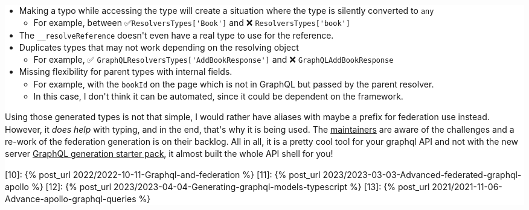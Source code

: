 - Making a typo while accessing the type will create a situation where the type is silently converted to `any`
  - For example, between ✅`ResolversTypes['Book']` and ❌ `ResolversTypes['book']`
- The `__resolveReference` doesn't even have a real type to use for the reference.
- Duplicates types that may not work depending on the resolving object
  - For example, ✅ `GraphQLResolversTypes['AddBookResponse']` and ❌ `GraphQLAddBookResponse`
- Missing flexibility for parent types with internal fields.
  - For example, with the `bookId` on the page which is not in GraphQL but passed by the parent resolver.
  - In this case, I don't think it can be automated, since it could be dependent on the framework.

Using those generated types is not that simple, I would rather have aliases with maybe a prefix for federation use instead.
However, it _does help_ with typing, and in the end, that's why it is being used.
The [maintainers][2] are aware of the challenges and a re-work of the federation generation is on their backlog.
All in all, it is a pretty cool tool for your graphql API and not with the new server [GraphQL generation starter pack][3],
it almost built the whole API shell for you!


[1]: https://the-guild.dev/graphql/codegen/docs/getting-started
[2]: https://github.com/dotansimha/graphql-code-generator
[3]: https://the-guild.dev/graphql/codegen/docs/guides/graphql-server-apollo-yoga-with-server-preset
[10]: {% post_url 2022/2022-10-11-Graphql-and-federation %}
[11]: {% post_url 2023/2023-03-03-Advanced-federated-graphql-apollo %}
[12]: {% post_url 2023/2023-04-04-Generating-graphql-models-typescript %}
[13]: {% post_url 2021/2021-11-06-Advance-apollo-graphql-queries %}
